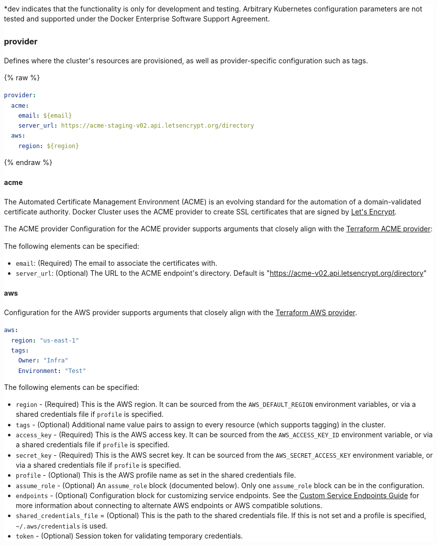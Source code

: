 *dev indicates that the functionality is only for development and testing. Arbitrary Kubernetes configuration parameters are not tested and supported under the Docker Enterprise Software Support Agreement.

### provider
Defines where the cluster's resources are provisioned, as well as provider-specific configuration such as tags.

{% raw %}
```yaml
provider:
  acme:
    email: ${email}
    server_url: https://acme-staging-v02.api.letsencrypt.org/directory
  aws:
    region: ${region}
```
{% endraw %}

#### acme
The Automated Certificate Management Environment (ACME) is an evolving standard for the automation of a domain-validated certificate authority. Docker Cluster uses the ACME provider to create SSL certificates that are signed by [Let's Encrypt](https://letsencrypt.org/).

The ACME provider Configuration for the ACME provider supports arguments that closely align with the [Terraform ACME provider](https://www.terraform.io/docs/providers/acme/index.html):

The following elements can be specified:
-   `email`: (Required) The email to associate the certificates with.
-   `server_url`: (Optional) The URL to the ACME endpoint's directory.  Default is "https://acme-v02.api.letsencrypt.org/directory"

#### aws
Configuration for the AWS provider supports arguments that closely align with the [Terraform AWS provider](https://www.terraform.io/docs/providers/aws/index.html).

```yaml
aws:
  region: "us-east-1"
  tags:
    Owner: "Infra"
    Environment: "Test"
```
The following elements can be specified:
-   `region` - (Required) This is the AWS region. It can be sourced from the `AWS_DEFAULT_REGION` environment variables, or
  via a shared credentials file if `profile` is specified.
-   `tags` - (Optional) Additional name value pairs to assign to every resource (which
 supports tagging) in the cluster.
-   `access_key` - (Required) This is the AWS access key. It can be sourced from
the `AWS_ACCESS_KEY_ID` environment variable, or via
  a shared credentials file if `profile` is specified.
-   `secret_key` - (Required) This is the AWS secret key. It can be sourced from
the `AWS_SECRET_ACCESS_KEY` environment variable, or
  via a shared credentials file if `profile` is specified.
-   `profile` - (Optional) This is the AWS profile name as set in the shared credentials
  file.
-   `assume_role` - (Optional) An `assume_role` block (documented below). Only one
  `assume_role` block can be in the configuration.
-   `endpoints` - (Optional) Configuration block for customizing service endpoints. See the
[Custom Service Endpoints Guide](/docs/providers/aws/guides/custom-service-endpoints.html)
for more information about connecting to alternate AWS endpoints or AWS compatible solutions.
-   `shared_credentials_file` = (Optional) This is the path to the shared
 credentials file.  If this is not set and a profile is specified,
 `~/.aws/credentials` is used.
-   `token` - (Optional) Session token for validating temporary credentials.